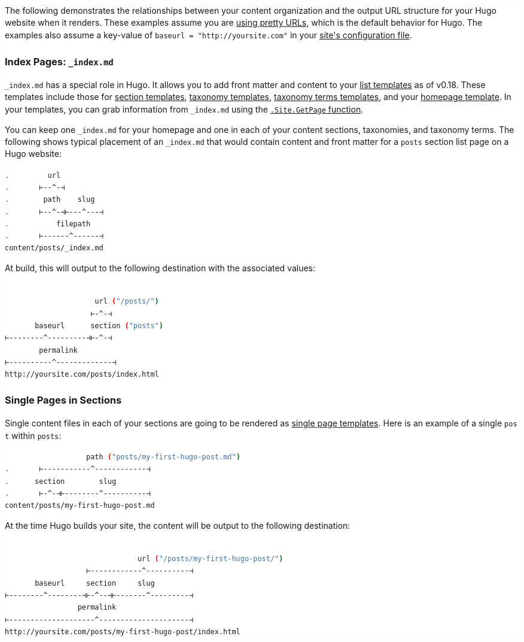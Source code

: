 The following demonstrates the relationships between your content organization and the output URL structure for your Hugo website when it renders. These examples assume you are [using pretty URLs][pretty], which is the default behavior for Hugo. The examples also assume a key-value of `baseurl = "http://yoursite.com"` in your [site's configuration file][config].

### Index Pages: `_index.md`

`_index.md` has a special role in Hugo. It allows you to add front matter and content to your [list templates][lists] as of v0.18. These templates include those for [section templates][], [taxonomy templates][], [taxonomy terms templates][], and your [homepage template][]. In your templates, you can grab information from `_index.md` using the [`.Site.GetPage` function][getpage].

You can keep one `_index.md` for your homepage and one in each of your content sections, taxonomies, and taxonomy terms. The following shows typical placement of an `_index.md` that would contain content and front matter for a `posts` section list page on a Hugo website:


```bash
.         url
.       ⊢--^-⊣
.        path    slug
.       ⊢--^-⊣⊢---^---⊣
.           filepath
.       ⊢------^------⊣
content/posts/_index.md
```

At build, this will output to the following destination with the associated values:

```bash

                     url ("/posts/")
                    ⊢-^-⊣
       baseurl      section ("posts")
⊢--------^---------⊣⊢-^-⊣
        permalink
⊢----------^-------------⊣
http://yoursite.com/posts/index.html
```

### Single Pages in Sections

Single content files in each of your sections are going to be rendered as [single page templates][singles]. Here is an example of a single `post` within `posts`:


```bash
                   path ("posts/my-first-hugo-post.md")
.       ⊢-----------^------------⊣
.      section        slug
.       ⊢-^-⊣⊢--------^----------⊣
content/posts/my-first-hugo-post.md
```

At the time Hugo builds your site, the content will be output to the following destination:

```bash

                               url ("/posts/my-first-hugo-post/")
                   ⊢------------^----------⊣
       baseurl     section     slug
⊢--------^--------⊣⊢-^--⊣⊢-------^---------⊣
                 permalink
⊢--------------------^---------------------⊣
http://yoursite.com/posts/my-first-hugo-post/index.html
```


[config]: /getting-started/configuration/
[formats]: /content-management/formats/
[front matter]: /content-management/front-matter/
[getpage]: /functions/getpage/
[homepage template]: /templates/homepage/
[homepage]: /templates/homepage/
[lists]: /templates/lists/
[pretty]: /content-management/urls/#pretty-urls
[section templates]: /templates/section-templates/
[sections]: /content-management/sections/
[singles]: /templates/single-page-templates/
[taxonomy templates]: /templates/taxonomy-templates/
[taxonomy terms templates]: /templates/taxonomy-templates/
[types]: /content-management/types/
[urls]: /content-management/urls/